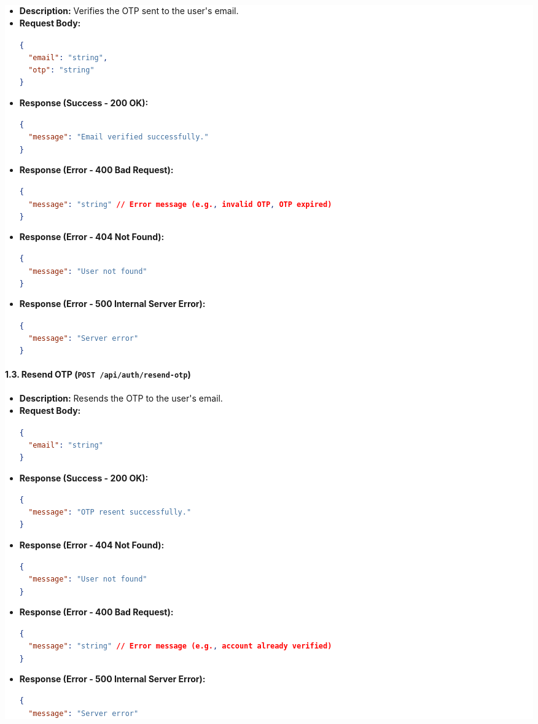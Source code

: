 * **Description:** Verifies the OTP sent to the user's email.
* **Request Body:**
    ```json
    {
      "email": "string",
      "otp": "string"
    }
    ```
* **Response (Success - 200 OK):**
    ```json
    {
      "message": "Email verified successfully."
    }
    ```
* **Response (Error - 400 Bad Request):**
    ```json
    {
      "message": "string" // Error message (e.g., invalid OTP, OTP expired)
    }
    ```
* **Response (Error - 404 Not Found):**
    ```json
    {
      "message": "User not found"
    }
    ```
* **Response (Error - 500 Internal Server Error):**
    ```json
    {
      "message": "Server error"
    }
    ```

#### 1.3. Resend OTP (`POST /api/auth/resend-otp`)

* **Description:** Resends the OTP to the user's email.
* **Request Body:**
    ```json
    {
      "email": "string"
    }
    ```
* **Response (Success - 200 OK):**
    ```json
    {
      "message": "OTP resent successfully."
    }
    ```
* **Response (Error - 404 Not Found):**
    ```json
    {
      "message": "User not found"
    }
    ```
* **Response (Error - 400 Bad Request):**
    ```json
    {
      "message": "string" // Error message (e.g., account already verified)
    }
    ```
* **Response (Error - 500 Internal Server Error):**
    ```json
    {
      "message": "Server error"